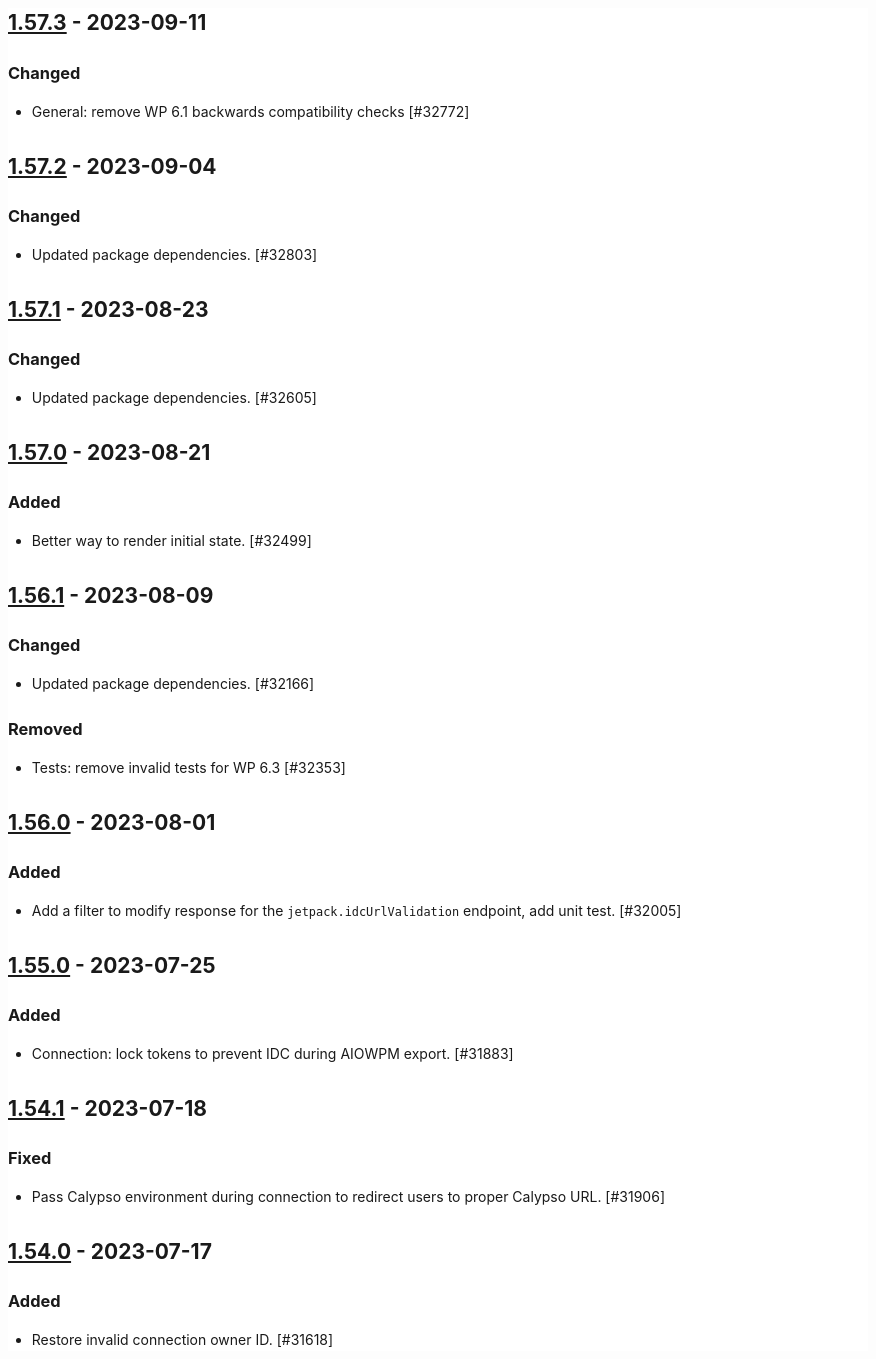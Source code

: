 ## [1.57.3] - 2023-09-11
### Changed
- General: remove WP 6.1 backwards compatibility checks [#32772]

## [1.57.2] - 2023-09-04
### Changed
- Updated package dependencies. [#32803]

## [1.57.1] - 2023-08-23
### Changed
- Updated package dependencies. [#32605]

## [1.57.0] - 2023-08-21
### Added
- Better way to render initial state. [#32499]

## [1.56.1] - 2023-08-09
### Changed
- Updated package dependencies. [#32166]

### Removed
- Tests: remove invalid tests for WP 6.3 [#32353]

## [1.56.0] - 2023-08-01
### Added
- Add a filter to modify response for the `jetpack.idcUrlValidation` endpoint, add unit test. [#32005]

## [1.55.0] - 2023-07-25
### Added
- Connection: lock tokens to prevent IDC during AIOWPM export. [#31883]

## [1.54.1] - 2023-07-18
### Fixed
- Pass Calypso environment during connection to redirect users to proper Calypso URL. [#31906]

## [1.54.0] - 2023-07-17
### Added
- Restore invalid connection owner ID. [#31618]


[6.13.8]: https://github.com/Automattic/jetpack-connection/compare/v6.13.7...v6.13.8
[6.13.7]: https://github.com/Automattic/jetpack-connection/compare/v6.13.6...v6.13.7
[6.13.6]: https://github.com/Automattic/jetpack-connection/compare/v6.13.5...v6.13.6
[6.13.5]: https://github.com/Automattic/jetpack-connection/compare/v6.13.4...v6.13.5
[6.13.4]: https://github.com/Automattic/jetpack-connection/compare/v6.13.3...v6.13.4
[6.13.3]: https://github.com/Automattic/jetpack-connection/compare/v6.13.2...v6.13.3
[6.13.2]: https://github.com/Automattic/jetpack-connection/compare/v6.13.1...v6.13.2
[6.13.1]: https://github.com/Automattic/jetpack-connection/compare/v6.13.0...v6.13.1
[6.13.0]: https://github.com/Automattic/jetpack-connection/compare/v6.12.0...v6.13.0
[6.12.0]: https://github.com/Automattic/jetpack-connection/compare/v6.11.9...v6.12.0
[6.11.9]: https://github.com/Automattic/jetpack-connection/compare/v6.11.8...v6.11.9
[6.11.8]: https://github.com/Automattic/jetpack-connection/compare/v6.11.7...v6.11.8
[6.11.7]: https://github.com/Automattic/jetpack-connection/compare/v6.11.6...v6.11.7
[6.11.6]: https://github.com/Automattic/jetpack-connection/compare/v6.11.5...v6.11.6
[6.11.5]: https://github.com/Automattic/jetpack-connection/compare/v6.11.4...v6.11.5
[6.11.4]: https://github.com/Automattic/jetpack-connection/compare/v6.11.3...v6.11.4
[6.11.3]: https://github.com/Automattic/jetpack-connection/compare/v6.11.2...v6.11.3
[6.11.2]: https://github.com/Automattic/jetpack-connection/compare/v6.11.1...v6.11.2
[6.11.1]: https://github.com/Automattic/jetpack-connection/compare/v6.11.0...v6.11.1
[6.11.0]: https://github.com/Automattic/jetpack-connection/compare/v6.10.3...v6.11.0
[6.10.3]: https://github.com/Automattic/jetpack-connection/compare/v6.10.2...v6.10.3
[6.10.2]: https://github.com/Automattic/jetpack-connection/compare/v6.10.1...v6.10.2
[6.10.1]: https://github.com/Automattic/jetpack-connection/compare/v6.10.0...v6.10.1
[6.10.0]: https://github.com/Automattic/jetpack-connection/compare/v6.9.0...v6.10.0
[6.9.0]: https://github.com/Automattic/jetpack-connection/compare/v6.8.1...v6.9.0
[6.8.1]: https://github.com/Automattic/jetpack-connection/compare/v6.8.0...v6.8.1
[6.8.0]: https://github.com/Automattic/jetpack-connection/compare/v6.7.7...v6.8.0
[6.7.7]: https://github.com/Automattic/jetpack-connection/compare/v6.7.6...v6.7.7
[6.7.6]: https://github.com/Automattic/jetpack-connection/compare/v6.7.5...v6.7.6
[6.7.5]: https://github.com/Automattic/jetpack-connection/compare/v6.7.4...v6.7.5
[6.7.4]: https://github.com/Automattic/jetpack-connection/compare/v6.7.3...v6.7.4
[6.7.3]: https://github.com/Automattic/jetpack-connection/compare/v6.7.2...v6.7.3
[6.7.2]: https://github.com/Automattic/jetpack-connection/compare/v6.7.1...v6.7.2
[6.7.1]: https://github.com/Automattic/jetpack-connection/compare/v6.7.0...v6.7.1
[6.7.0]: https://github.com/Automattic/jetpack-connection/compare/v6.6.0...v6.7.0
[6.6.0]: https://github.com/Automattic/jetpack-connection/compare/v6.5.0...v6.6.0
[6.5.0]: https://github.com/Automattic/jetpack-connection/compare/v6.4.1...v6.5.0
[6.4.1]: https://github.com/Automattic/jetpack-connection/compare/v6.4.0...v6.4.1
[6.4.0]: https://github.com/Automattic/jetpack-connection/compare/v6.3.2...v6.4.0
[6.3.2]: https://github.com/Automattic/jetpack-connection/compare/v6.3.1...v6.3.2
[6.3.1]: https://github.com/Automattic/jetpack-connection/compare/v6.3.0...v6.3.1
[6.3.0]: https://github.com/Automattic/jetpack-connection/compare/v6.2.2...v6.3.0
[6.2.2]: https://github.com/Automattic/jetpack-connection/compare/v6.2.1...v6.2.2
[6.2.1]: https://github.com/Automattic/jetpack-connection/compare/v6.2.0...v6.2.1
[6.2.0]: https://github.com/Automattic/jetpack-connection/compare/v6.1.1...v6.2.0
[6.1.1]: https://github.com/Automattic/jetpack-connection/compare/v6.1.0...v6.1.1
[6.1.0]: https://github.com/Automattic/jetpack-connection/compare/v6.0.1...v6.1.0
[6.0.1]: https://github.com/Automattic/jetpack-connection/compare/v6.0.0...v6.0.1
[6.0.0]: https://github.com/Automattic/jetpack-connection/compare/v5.1.7...v6.0.0
[5.1.7]: https://github.com/Automattic/jetpack-connection/compare/v5.1.6...v5.1.7
[5.1.6]: https://github.com/Automattic/jetpack-connection/compare/v5.1.5...v5.1.6
[5.1.5]: https://github.com/Automattic/jetpack-connection/compare/v5.1.4...v5.1.5
[5.1.4]: https://github.com/Automattic/jetpack-connection/compare/v5.1.3...v5.1.4
[5.1.3]: https://github.com/Automattic/jetpack-connection/compare/v5.1.2...v5.1.3
[5.1.2]: https://github.com/Automattic/jetpack-connection/compare/v5.1.1...v5.1.2
[5.1.1]: https://github.com/Automattic/jetpack-connection/compare/v5.1.0...v5.1.1
[5.1.0]: https://github.com/Automattic/jetpack-connection/compare/v5.0.0...v5.1.0
[5.0.0]: https://github.com/Automattic/jetpack-connection/compare/v4.0.4...v5.0.0
[4.0.4]: https://github.com/Automattic/jetpack-connection/compare/v4.0.3...v4.0.4
[4.0.3]: https://github.com/Automattic/jetpack-connection/compare/v4.0.2...v4.0.3
[4.0.2]: https://github.com/Automattic/jetpack-connection/compare/v4.0.1...v4.0.2
[4.0.1]: https://github.com/Automattic/jetpack-connection/compare/v4.0.0...v4.0.1
[4.0.0]: https://github.com/Automattic/jetpack-connection/compare/v3.0.0...v4.0.0
[3.0.0]: https://github.com/Automattic/jetpack-connection/compare/v2.12.5...v3.0.0
[2.12.5]: https://github.com/Automattic/jetpack-connection/compare/v2.12.4...v2.12.5
[2.12.4]: https://github.com/Automattic/jetpack-connection/compare/v2.12.3...v2.12.4
[2.12.3]: https://github.com/Automattic/jetpack-connection/compare/v2.12.2...v2.12.3
[2.12.2]: https://github.com/Automattic/jetpack-connection/compare/v2.12.1...v2.12.2
[2.12.1]: https://github.com/Automattic/jetpack-connection/compare/v2.12.0...v2.12.1
[2.12.0]: https://github.com/Automattic/jetpack-connection/compare/v2.11.4...v2.12.0
[2.11.4]: https://github.com/Automattic/jetpack-connection/compare/v2.11.3...v2.11.4
[2.11.3]: https://github.com/Automattic/jetpack-connection/compare/v2.11.2...v2.11.3
[2.11.2]: https://github.com/Automattic/jetpack-connection/compare/v2.11.1...v2.11.2
[2.11.1]: https://github.com/Automattic/jetpack-connection/compare/v2.11.0...v2.11.1
[2.11.0]: https://github.com/Automattic/jetpack-connection/compare/v2.10.2...v2.11.0
[2.10.2]: https://github.com/Automattic/jetpack-connection/compare/v2.10.1...v2.10.2
[2.10.1]: https://github.com/Automattic/jetpack-connection/compare/v2.10.0...v2.10.1
[2.10.0]: https://github.com/Automattic/jetpack-connection/compare/v2.9.3...v2.10.0
[2.9.3]: https://github.com/Automattic/jetpack-connection/compare/v2.9.2...v2.9.3
[2.9.2]: https://github.com/Automattic/jetpack-connection/compare/v2.9.1...v2.9.2
[2.9.1]: https://github.com/Automattic/jetpack-connection/compare/v2.9.0...v2.9.1
[2.9.0]: https://github.com/Automattic/jetpack-connection/compare/v2.8.6...v2.9.0
[2.8.6]: https://github.com/Automattic/jetpack-connection/compare/v2.8.5...v2.8.6
[2.8.5]: https://github.com/Automattic/jetpack-connection/compare/v2.8.4...v2.8.5
[2.8.4]: https://github.com/Automattic/jetpack-connection/compare/v2.8.3...v2.8.4
[2.8.3]: https://github.com/Automattic/jetpack-connection/compare/v2.8.2...v2.8.3
[2.8.2]: https://github.com/Automattic/jetpack-connection/compare/v2.8.1...v2.8.2
[2.8.1]: https://github.com/Automattic/jetpack-connection/compare/v2.8.0...v2.8.1
[2.8.0]: https://github.com/Automattic/jetpack-connection/compare/v2.7.7...v2.8.0
[2.7.7]: https://github.com/Automattic/jetpack-connection/compare/v2.7.6...v2.7.7
[2.7.6]: https://github.com/Automattic/jetpack-connection/compare/v2.7.5...v2.7.6
[2.7.5]: https://github.com/Automattic/jetpack-connection/compare/v2.7.4...v2.7.5
[2.7.4]: https://github.com/Automattic/jetpack-connection/compare/v2.7.3...v2.7.4
[2.7.3]: https://github.com/Automattic/jetpack-connection/compare/v2.7.2...v2.7.3
[2.7.2]: https://github.com/Automattic/jetpack-connection/compare/v2.7.1...v2.7.2
[2.7.1]: https://github.com/Automattic/jetpack-connection/compare/v2.7.0...v2.7.1
[2.7.0]: https://github.com/Automattic/jetpack-connection/compare/v2.6.2...v2.7.0
[2.6.2]: https://github.com/Automattic/jetpack-connection/compare/v2.6.1...v2.6.2
[2.6.1]: https://github.com/Automattic/jetpack-connection/compare/v2.6.0...v2.6.1
[2.6.0]: https://github.com/Automattic/jetpack-connection/compare/v2.5.0...v2.6.0
[2.5.0]: https://github.com/Automattic/jetpack-connection/compare/v2.4.1...v2.5.0
[2.4.1]: https://github.com/Automattic/jetpack-connection/compare/v2.4.0...v2.4.1
[2.4.0]: https://github.com/Automattic/jetpack-connection/compare/v2.3.4...v2.4.0
[2.3.4]: https://github.com/Automattic/jetpack-connection/compare/v2.3.3...v2.3.4
[2.3.3]: https://github.com/Automattic/jetpack-connection/compare/v2.3.2...v2.3.3
[2.3.2]: https://github.com/Automattic/jetpack-connection/compare/v2.3.1...v2.3.2
[2.3.1]: https://github.com/Automattic/jetpack-connection/compare/v2.3.0...v2.3.1
[2.3.0]: https://github.com/Automattic/jetpack-connection/compare/v2.2.0...v2.3.0
[2.2.0]: https://github.com/Automattic/jetpack-connection/compare/v2.1.1...v2.2.0
[2.1.1]: https://github.com/Automattic/jetpack-connection/compare/v2.1.0...v2.1.1
[2.1.0]: https://github.com/Automattic/jetpack-connection/compare/v2.0.3...v2.1.0
[2.0.3]: https://github.com/Automattic/jetpack-connection/compare/v2.0.2...v2.0.3
[2.0.2]: https://github.com/Automattic/jetpack-connection/compare/v2.0.1...v2.0.2
[2.0.1]: https://github.com/Automattic/jetpack-connection/compare/v2.0.0...v2.0.1
[2.0.0]: https://github.com/Automattic/jetpack-connection/compare/v1.60.1...v2.0.0
[1.60.1]: https://github.com/Automattic/jetpack-connection/compare/v1.60.0...v1.60.1
[1.60.0]: https://github.com/Automattic/jetpack-connection/compare/v1.59.0...v1.60.0
[1.59.0]: https://github.com/Automattic/jetpack-connection/compare/v1.58.3...v1.59.0
[1.58.3]: https://github.com/Automattic/jetpack-connection/compare/v1.58.2...v1.58.3
[1.58.2]: https://github.com/Automattic/jetpack-connection/compare/v1.58.1...v1.58.2
[1.58.1]: https://github.com/Automattic/jetpack-connection/compare/v1.58.0...v1.58.1
[1.58.0]: https://github.com/Automattic/jetpack-connection/compare/v1.57.5...v1.58.0
[1.57.5]: https://github.com/Automattic/jetpack-connection/compare/v1.57.4...v1.57.5
[1.57.4]: https://github.com/Automattic/jetpack-connection/compare/v1.57.3...v1.57.4
[1.57.3]: https://github.com/Automattic/jetpack-connection/compare/v1.57.2...v1.57.3
[1.57.2]: https://github.com/Automattic/jetpack-connection/compare/v1.57.1...v1.57.2
[1.57.1]: https://github.com/Automattic/jetpack-connection/compare/v1.57.0...v1.57.1
[1.57.0]: https://github.com/Automattic/jetpack-connection/compare/v1.56.1...v1.57.0
[1.56.1]: https://github.com/Automattic/jetpack-connection/compare/v1.56.0...v1.56.1
[1.56.0]: https://github.com/Automattic/jetpack-connection/compare/v1.55.0...v1.56.0
[1.55.0]: https://github.com/Automattic/jetpack-connection/compare/v1.54.1...v1.55.0
[1.54.1]: https://github.com/Automattic/jetpack-connection/compare/v1.54.0...v1.54.1
[1.54.0]: https://github.com/Automattic/jetpack-connection/compare/v1.53.3...v1.54.0
[1.53.3]: https://github.com/Automattic/jetpack-connection/compare/v1.53.2...v1.53.3
[1.53.2]: https://github.com/Automattic/jetpack-connection/compare/v1.53.1...v1.53.2
[1.53.1]: https://github.com/Automattic/jetpack-connection/compare/v1.53.0...v1.53.1
[1.53.0]: https://github.com/Automattic/jetpack-connection/compare/v1.52.2...v1.53.0
[1.52.2]: https://github.com/Automattic/jetpack-connection/compare/v1.52.1...v1.52.2
[1.52.1]: https://github.com/Automattic/jetpack-connection/compare/v1.52.0...v1.52.1
[1.52.0]: https://github.com/Automattic/jetpack-connection/compare/v1.51.10...v1.52.0
[1.51.10]: https://github.com/Automattic/jetpack-connection/compare/v1.51.9...v1.51.10
[1.51.9]: https://github.com/Automattic/jetpack-connection/compare/v1.51.8...v1.51.9
[1.51.8]: https://github.com/Automattic/jetpack-connection/compare/v1.51.7...v1.51.8
[1.51.7]: https://github.com/Automattic/jetpack-connection/compare/v1.51.6...v1.51.7
[1.51.6]: https://github.com/Automattic/jetpack-connection/compare/v1.51.5...v1.51.6
[1.51.5]: https://github.com/Automattic/jetpack-connection/compare/v1.51.4...v1.51.5
[1.51.4]: https://github.com/Automattic/jetpack-connection/compare/v1.51.3...v1.51.4
[1.51.3]: https://github.com/Automattic/jetpack-connection/compare/v1.51.2...v1.51.3
[1.51.2]: https://github.com/Automattic/jetpack-connection/compare/v1.51.1...v1.51.2
[1.51.1]: https://github.com/Automattic/jetpack-connection/compare/v1.51.0...v1.51.1
[1.51.0]: https://github.com/Automattic/jetpack-connection/compare/v1.50.1...v1.51.0
[1.50.1]: https://github.com/Automattic/jetpack-connection/compare/v1.50.0...v1.50.1
[1.50.0]: https://github.com/Automattic/jetpack-connection/compare/v1.49.1...v1.50.0
[1.49.1]: https://github.com/Automattic/jetpack-connection/compare/v1.49.0...v1.49.1
[1.49.0]: https://github.com/Automattic/jetpack-connection/compare/v1.48.1...v1.49.0
[1.48.1]: https://github.com/Automattic/jetpack-connection/compare/v1.48.0...v1.48.1
[1.48.0]: https://github.com/Automattic/jetpack-connection/compare/v1.47.1...v1.48.0
[1.47.1]: https://github.com/Automattic/jetpack-connection/compare/v1.47.0...v1.47.1
[1.47.0]: https://github.com/Automattic/jetpack-connection/compare/v1.46.4...v1.47.0
[1.46.4]: https://github.com/Automattic/jetpack-connection/compare/v1.46.3...v1.46.4
[1.46.3]: https://github.com/Automattic/jetpack-connection/compare/v1.46.2...v1.46.3
[1.46.2]: https://github.com/Automattic/jetpack-connection/compare/v1.46.1...v1.46.2
[1.46.1]: https://github.com/Automattic/jetpack-connection/compare/v1.46.0...v1.46.1
[1.46.0]: https://github.com/Automattic/jetpack-connection/compare/v1.45.5...v1.46.0
[1.45.5]: https://github.com/Automattic/jetpack-connection/compare/v1.45.4...v1.45.5
[1.45.4]: https://github.com/Automattic/jetpack-connection/compare/v1.45.3...v1.45.4
[1.45.3]: https://github.com/Automattic/jetpack-connection/compare/v1.45.2...v1.45.3
[1.45.2]: https://github.com/Automattic/jetpack-connection/compare/v1.45.1...v1.45.2
[1.45.1]: https://github.com/Automattic/jetpack-connection/compare/v1.45.0...v1.45.1
[1.45.0]: https://github.com/Automattic/jetpack-connection/compare/v1.44.0...v1.45.0
[1.44.0]: https://github.com/Automattic/jetpack-connection/compare/v1.43.1...v1.44.0
[1.43.1]: https://github.com/Automattic/jetpack-connection/compare/v1.43.0...v1.43.1
[1.43.0]: https://github.com/Automattic/jetpack-connection/compare/v1.42.0...v1.43.0
[1.42.0]: https://github.com/Automattic/jetpack-connection/compare/v1.41.8...v1.42.0
[1.41.8]: https://github.com/Automattic/jetpack-connection/compare/v1.41.7...v1.41.8
[1.41.7]: https://github.com/Automattic/jetpack-connection/compare/v1.41.6...v1.41.7
[1.41.6]: https://github.com/Automattic/jetpack-connection/compare/v1.41.5...v1.41.6
[1.41.5]: https://github.com/Automattic/jetpack-connection/compare/v1.41.4...v1.41.5
[1.41.4]: https://github.com/Automattic/jetpack-connection/compare/v1.41.3...v1.41.4
[1.41.3]: https://github.com/Automattic/jetpack-connection/compare/v1.41.2...v1.41.3
[1.41.2]: https://github.com/Automattic/jetpack-connection/compare/v1.41.1...v1.41.2
[1.41.1]: https://github.com/Automattic/jetpack-connection/compare/v1.41.0...v1.41.1
[1.41.0]: https://github.com/Automattic/jetpack-connection/compare/v1.40.5...v1.41.0
[1.40.5]: https://github.com/Automattic/jetpack-connection/compare/v1.40.4...v1.40.5
[1.40.4]: https://github.com/Automattic/jetpack-connection/compare/v1.40.3...v1.40.4
[1.40.3]: https://github.com/Automattic/jetpack-connection/compare/v1.40.2...v1.40.3
[1.40.2]: https://github.com/Automattic/jetpack-connection/compare/v1.40.1...v1.40.2
[1.40.1]: https://github.com/Automattic/jetpack-connection/compare/v1.40.0...v1.40.1
[1.40.0]: https://github.com/Automattic/jetpack-connection/compare/v1.39.1...v1.40.0
[1.39.2]: https://github.com/Automattic/jetpack-connection/compare/v1.39.1...v1.39.2
[1.39.1]: https://github.com/Automattic/jetpack-connection/compare/v1.39.0...v1.39.1
[1.39.0]: https://github.com/Automattic/jetpack-connection/compare/v1.38.0...v1.39.0
[1.38.0]: https://github.com/Automattic/jetpack-connection/compare/v1.37.6...v1.38.0
[1.37.6]: https://github.com/Automattic/jetpack-connection/compare/v1.37.5...v1.37.6
[1.37.5]: https://github.com/Automattic/jetpack-connection/compare/v1.37.4...v1.37.5
[1.37.4]: https://github.com/Automattic/jetpack-connection/compare/v1.37.3...v1.37.4
[1.37.3]: https://github.com/Automattic/jetpack-connection/compare/v1.37.2...v1.37.3
[1.37.2]: https://github.com/Automattic/jetpack-connection/compare/v1.37.1...v1.37.2
[1.37.1]: https://github.com/Automattic/jetpack-connection/compare/v1.37.0...v1.37.1
[1.37.0]: https://github.com/Automattic/jetpack-connection/compare/v1.36.4...v1.37.0
[1.36.4]: https://github.com/Automattic/jetpack-connection/compare/v1.36.3...v1.36.4
[1.36.3]: https://github.com/Automattic/jetpack-connection/compare/v1.36.2...v1.36.3
[1.36.2]: https://github.com/Automattic/jetpack-connection/compare/v1.36.1...v1.36.2
[1.36.1]: https://github.com/Automattic/jetpack-connection/compare/v1.36.0...v1.36.1
[1.36.0]: https://github.com/Automattic/jetpack-connection/compare/v1.35.0...v1.36.0
[1.35.0]: https://github.com/Automattic/jetpack-connection/compare/v1.34.0...v1.35.0
[1.34.0]: https://github.com/Automattic/jetpack-connection/compare/v1.33.0...v1.34.0
[1.33.0]: https://github.com/Automattic/jetpack-connection/compare/v1.32.0...v1.33.0
[1.32.0]: https://github.com/Automattic/jetpack-connection/compare/v1.31.0...v1.32.0
[1.31.0]: https://github.com/Automattic/jetpack-connection/compare/v1.30.13...v1.31.0
[1.30.13]: https://github.com/Automattic/jetpack-connection/compare/v1.30.12...v1.30.13
[1.30.12]: https://github.com/Automattic/jetpack-connection/compare/v1.30.11...v1.30.12
[1.30.11]: https://github.com/Automattic/jetpack-connection/compare/v1.30.10...v1.30.11
[1.30.10]: https://github.com/Automattic/jetpack-connection/compare/v1.30.9...v1.30.10
[1.30.9]: https://github.com/Automattic/jetpack-connection/compare/v1.30.8...v1.30.9
[1.30.8]: https://github.com/Automattic/jetpack-connection/compare/v1.30.7...v1.30.8
[1.30.7]: https://github.com/Automattic/jetpack-connection/compare/v1.30.6...v1.30.7
[1.30.6]: https://github.com/Automattic/jetpack-connection/compare/v1.30.5...v1.30.6
[1.30.5]: https://github.com/Automattic/jetpack-connection/compare/v1.30.4...v1.30.5
[1.30.4]: https://github.com/Automattic/jetpack-connection/compare/v1.30.3...v1.30.4
[1.30.3]: https://github.com/Automattic/jetpack-connection/compare/v1.30.2...v1.30.3
[1.30.2]: https://github.com/Automattic/jetpack-connection/compare/v1.30.1...v1.30.2
[1.30.1]: https://github.com/Automattic/jetpack-connection/compare/v1.30.0...v1.30.1
[1.30.0]: https://github.com/Automattic/jetpack-connection/compare/v1.29.0...v1.30.0
[1.29.0]: https://github.com/Automattic/jetpack-connection/compare/v1.28.0...v1.29.0
[1.28.0]: https://github.com/Automattic/jetpack-connection/compare/v1.27.0...v1.28.0
[1.27.0]: https://github.com/Automattic/jetpack-connection/compare/v1.26.0...v1.27.0
[1.26.0]: https://github.com/Automattic/jetpack-connection/compare/v1.25.2...v1.26.0
[1.25.2]: https://github.com/Automattic/jetpack-connection/compare/v1.25.1...v1.25.2
[1.25.1]: https://github.com/Automattic/jetpack-connection/compare/v1.25.0...v1.25.1
[1.25.0]: https://github.com/Automattic/jetpack-connection/compare/v1.24.0...v1.25.0
[1.24.0]: https://github.com/Automattic/jetpack-connection/compare/v1.23.2...v1.24.0
[1.23.2]: https://github.com/Automattic/jetpack-connection/compare/v1.23.1...v1.23.2
[1.23.1]: https://github.com/Automattic/jetpack-connection/compare/v1.23.0...v1.23.1
[1.23.0]: https://github.com/Automattic/jetpack-connection/compare/v1.22.0...v1.23.0
[1.22.0]: https://github.com/Automattic/jetpack-connection/compare/v1.21.1...v1.22.0
[1.21.1]: https://github.com/Automattic/jetpack-connection/compare/v1.21.0...v1.21.1
[1.21.0]: https://github.com/Automattic/jetpack-connection/compare/v1.20.0...v1.21.0
[1.20.0]: https://github.com/Automattic/jetpack-connection/compare/v1.19.2...v1.20.0
[1.19.2]: https://github.com/Automattic/jetpack-connection/compare/v1.19.1...v1.19.2
[1.19.1]: https://github.com/Automattic/jetpack-connection/compare/v1.19.0...v1.19.1
[1.19.0]: https://github.com/Automattic/jetpack-connection/compare/v1.18.4...v1.19.0
[1.18.4]: https://github.com/Automattic/jetpack-connection/compare/v1.18.3...v1.18.4
[1.18.3]: https://github.com/Automattic/jetpack-connection/compare/v1.18.2...v1.18.3
[1.18.2]: https://github.com/Automattic/jetpack-connection/compare/v1.18.1...v1.18.2
[1.18.1]: https://github.com/Automattic/jetpack-connection/compare/v1.18.0...v1.18.1
[1.18.0]: https://github.com/Automattic/jetpack-connection/compare/v1.17.2...v1.18.0
[1.17.2]: https://github.com/Automattic/jetpack-connection/compare/v1.17.1...v1.17.2
[1.17.1]: https://github.com/Automattic/jetpack-connection/compare/v1.17.0...v1.17.1
[1.17.0]: https://github.com/Automattic/jetpack-connection/compare/v1.15.2...v1.17.0
[1.15.2]: https://github.com/Automattic/jetpack-connection/compare/v1.15.1...v1.15.2
[1.15.1]: https://github.com/Automattic/jetpack-connection/compare/v1.15.0...v1.15.1
[1.15.0]: https://github.com/Automattic/jetpack-connection/compare/v1.14.2...v1.15.0
[1.14.2]: https://github.com/Automattic/jetpack-connection/compare/v1.14.1...v1.14.2
[1.14.1]: https://github.com/Automattic/jetpack-connection/compare/v1.14.0...v1.14.1
[1.14.0]: https://github.com/Automattic/jetpack-connection/compare/v1.13.1...v1.14.0
[1.13.1]: https://github.com/Automattic/jetpack-connection/compare/v1.13.0...v1.13.1
[1.13.0]: https://github.com/Automattic/jetpack-connection/compare/v1.12.0...v1.13.0
[1.12.0]: https://github.com/Automattic/jetpack-connection/compare/v1.11.0...v1.12.0
[1.11.0]: https://github.com/Automattic/jetpack-connection/compare/1.10.0...v1.11.0
[1.10.0]: https://github.com/Automattic/jetpack-connection/compare/v1.9.0...1.10.0
[1.9.0]: https://github.com/Automattic/jetpack-connection/compare/v1.8.3...v1.9.0
[1.8.3]: https://github.com/Automattic/jetpack-connection/compare/v1.8.2...v1.8.3
[1.8.2]: https://github.com/Automattic/jetpack-connection/compare/v1.8.1...v1.8.2
[1.8.1]: https://github.com/Automattic/jetpack-connection/compare/v1.8.0...v1.8.1
[1.8.0]: https://github.com/Automattic/jetpack-connection/compare/v1.7.2...v1.8.0
[1.7.2]: https://github.com/Automattic/jetpack-connection/compare/v1.7.1...v1.7.2
[1.7.1]: https://github.com/Automattic/jetpack-connection/compare/v1.7.0...v1.7.1
[1.7.0]: https://github.com/Automattic/jetpack-connection/compare/v1.6.1...v1.7.0
[1.6.1]: https://github.com/Automattic/jetpack-connection/compare/v1.6.0...v1.6.1
[1.6.0]: https://github.com/Automattic/jetpack-connection/compare/v1.5.0...v1.6.0
[1.5.0]: https://github.com/Automattic/jetpack-connection/compare/v1.4.0...v1.5.0
[1.4.0]: https://github.com/Automattic/jetpack-connection/compare/v1.3.1...v1.4.0
[1.3.1]: https://github.com/Automattic/jetpack-connection/compare/v1.3.0...v1.3.1
[1.3.0]: https://github.com/Automattic/jetpack-connection/compare/v1.2.0...v1.3.0
[1.2.0]: https://github.com/Automattic/jetpack-connection/compare/v1.1.0...v1.2.0
[1.1.0]: https://github.com/Automattic/jetpack-connection/compare/v1.0.7...v1.1.0
[1.0.7]: https://github.com/Automattic/jetpack-connection/compare/v1.0.6...v1.0.7
[1.0.6]: https://github.com/Automattic/jetpack-connection/compare/v1.0.5...v1.0.6
[1.0.5]: https://github.com/Automattic/jetpack-connection/compare/v1.0.4...v1.0.5
[1.0.4]: https://github.com/Automattic/jetpack-connection/compare/v1.0.3...v1.0.4
[1.0.3]: https://github.com/Automattic/jetpack-connection/compare/v1.0.2...v1.0.3
[1.0.2]: https://github.com/Automattic/jetpack-connection/compare/v1.0.1...v1.0.2
[1.0.1]: https://github.com/Automattic/jetpack-connection/compare/v1.0.0...v1.0.1